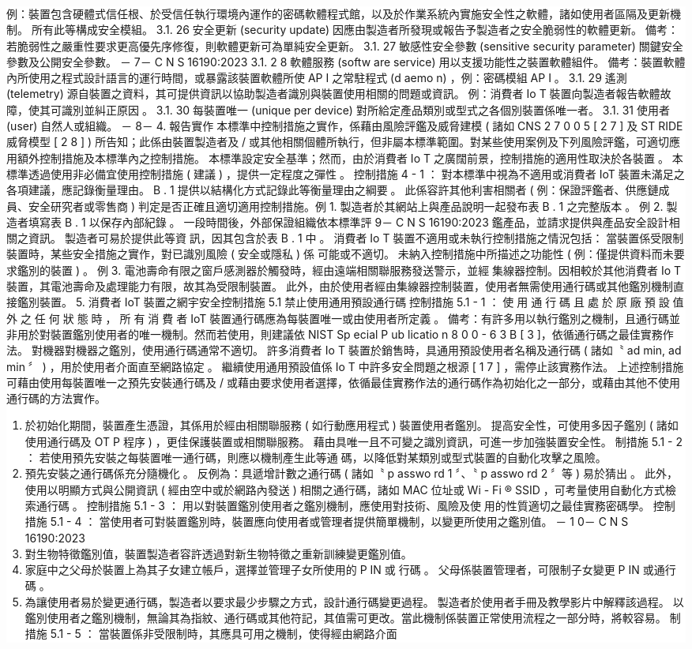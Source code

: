 例：裝置包含硬體式信任根、於受信任執行環境內運作的密碼軟體程式館，以及於作業系統內實施安全性之軟體，諸如使用者區隔及更新機制。 所有此等構成安全模組。
3.1. 26 安全更新 (security update)
因應由製造者所發現或報告予製造者之安全脆弱性的軟體更新。
備考：若脆弱性之嚴重性要求更高優先序修復，則軟體更新可為單純安全更新。
3.1. 27 敏感性安全參數 (sensitive security parameter)
關鍵安全參數及公開安全參數。
－ 7－
C N S 16190:2023
3.1. 2 8 軟體服務 (softw are service)
用以支援功能性之裝置軟體組件。
備考：裝置軟體內所使用之程式設計語言的運行時間，或暴露該裝置軟體所使
AP I 之常駐程式 (d aemo n) ，例：密碼模組 AP I 。
3.1. 29 遙測 (telemetry)
源自裝置之資料，其可提供資訊以協助製造者識別與裝置使用相關的問題或資訊。
例：消費者 Io T 裝置向製造者報告軟體故障，使其可識別並糾正原因 。
3.1. 30 每裝置唯一 (unique per device)
對所給定產品類別或型式之各個別裝置係唯一者。
3.1. 31 使用者 (user)
自然人或組織。
－ 8－
4.	報告實作
本標準中控制措施之實作，係藉由風險評鑑及威脅建模 ( 諸如 CNS 2 7 0 0 5 [ 2 7 ] 及 ST RIDE 威脅模型 [ 2 8 ] ) 所告知；此係由裝置製造者及 / 或其他相關個體所執行，但非屬本標準範圍。對某些使用案例及下列風險評鑑，可適切應用額外控制措施及本標準內之控制措施。
本標準設定安全基準；然而，由於消費者 Io T 之廣闊前景，控制措施的適用性取決於各裝置 。 本標準透過使用非必備宜使用控制措施 ( 建議 ) ，提供一定程度之彈性 。
控制措施 4 - 1 ：	對本標準中視為不適用或消費者 IoT 裝置未滿足之各項建議，應記錄衡量理由。
B . 1 提供以結構化方式記錄此等衡量理由之綱要 。 此係容許其他利害相關者 ( 例：保證評鑑者、供應鏈成員、安全研究者或零售商 ) 判定是否正確且適切適用控制措施。例 1. 製造者於其網站上與產品說明一起發布表 B . 1 之完整版本 。
例 2.   製造者填寫表 B . 1 以保存內部紀錄 。 一段時間後，外部保證組織依本標準評
9－
C N S 16190:2023
鑑產品，並請求提供與產品安全設計相關之資訊。 製造者可易於提供此等資
訊，因其包含於表 B . 1 中 。
消費者 Io T 裝置不適用或未執行控制措施之情況包括：
當裝置係受限制裝置時，某些安全措施之實作，對已識別風險 ( 安全或隱私 ) 係
可能或不適切。
未納入控制措施中所描述之功能性 ( 例：僅提供資料而未要求鑑別的裝置 ) 。
例 3. 電池壽命有限之窗戶感測器於觸發時，經由遠端相關聯服務發送警示，並經
集線器控制。因相較於其他消費者 Io T 裝置，其電池壽命及處理能力有限，故其為受限制裝置。 此外，由於使用者經由集線器控制裝置，使用者無需使用通行碼或其他鑑別機制直接鑑別裝置。
5.	消費者 IoT 裝置之網宇安全控制措施
5.1	禁止使用通用預設通行碼
控制措施 5.1 - 1 ： 使 用 通 行 碼 且 處 於 原 廠 預 設 值 外 之 任 何 狀 態 時 ， 所 有 消 費 者 IoT 裝置通行碼應為每裝置唯一或由使用者所定義 。
備考：有許多用以執行鑑別之機制，且通行碼並非用於對裝置鑑別使用者的唯一機制。然而若使用，則建議依 NIST Sp ecial P ub licatio n 8 0 0 - 6 3 B [ 3 ]，依循通行碼之最佳實務作法。 對機器對機器之鑑別，使用通行碼通常不適切。
許多消費者 Io T 裝置於銷售時，具通用預設使用者名稱及通行碼 ( 諸如〝 ad min, ad min 〞 ) ，用於使用者介面直至網路協定 。 繼續使用通用預設值係 Io T 中許多安全問題之根源 [ 1 7 ] ，需停止該實務作法。 上述控制措施可藉由使用每裝置唯一之預先安裝通行碼及 / 或藉由要求使用者選擇，依循最佳實務作法的通行碼作為初始化之一部分，或藉由其他不使用通行碼的方法實作。
1. 於初始化期間，裝置產生憑證，其係用於經由相關聯服務 ( 如行動應用程式 )
裝置使用者鑑別。
提高安全性，可使用多因子鑑別 ( 諸如使用通行碼及 OT P 程序 ) ，更佳保護裝置或相關聯服務。 藉由具唯一且不可變之識別資訊，可進一步加強裝置安全性。
制措施 5.1 - 2 ： 若使用預先安裝之每裝置唯一通行碼，則應以機制產生此等通
碼，以降低對某類別或型式裝置的自動化攻擊之風險。
2. 預先安裝之通行碼係充分隨機化 。
反例為：具遞增計數之通行碼 ( 諸如〝 p asswo rd 1 〞、〝 p asswo rd 2 〞等 ) 易於猜出 。 此外，使用以明顯方式與公開資訊 ( 經由空中或於網路內發送 ) 相關之通行碼，諸如 MAC 位址或 Wi - Fi ® SSID ，可考量使用自動化方式檢索通行碼 。
控制措施 5.1 - 3 ： 用以對裝置鑑別使用者之鑑別機制，應使用對技術、風險及使
用的性質適切之最佳實務密碼學。
控制措施 5.1 - 4 ： 當使用者可對裝置鑑別時，裝置應向使用者或管理者提供簡單機制，以變更所使用之鑑別值。
－ 1 0－
C N S	16190:2023
3. 對生物特徵鑑別值，裝置製造者容許透過對新生物特徵之重新訓練變更鑑別值。
4. 家庭中之父母於裝置上為其子女建立帳戶，選擇並管理子女所使用的 P IN 或
行碼 。 父母係裝置管理者，可限制子女變更 P IN 或通行碼 。
5. 為讓使用者易於變更通行碼，製造者以要求最少步驟之方式，設計通行碼變更過程。 製造者於使用者手冊及教學影片中解釋該過程。
以鑑別使用者之鑑別機制，無論其為指紋、通行碼或其他符記，其值需可更改。當此機制係裝置正常使用流程之一部分時，將較容易。
制措施 5.1 - 5 ： 當裝置係非受限制時，其應具可用之機制，使得經由網路介面